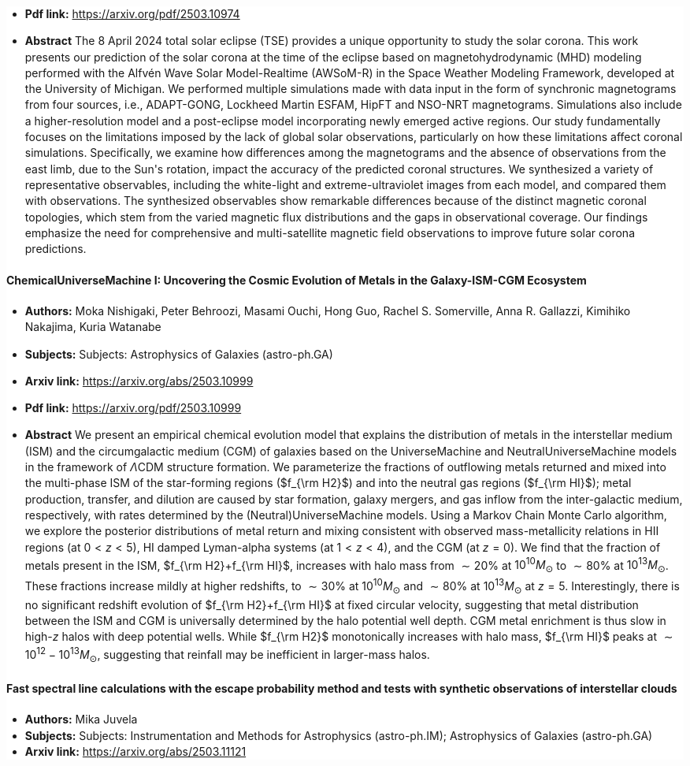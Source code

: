  - **Pdf link:** https://arxiv.org/pdf/2503.10974

 - **Abstract**
 The 8 April 2024 total solar eclipse (TSE) provides a unique opportunity to study the solar corona. This work presents our prediction of the solar corona at the time of the eclipse based on magnetohydrodynamic (MHD) modeling performed with the Alfvén Wave Solar Model-Realtime (AWSoM-R) in the Space Weather Modeling Framework, developed at the University of Michigan. We performed multiple simulations made with data input in the form of synchronic magnetograms from four sources, i.e., ADAPT-GONG, Lockheed Martin ESFAM, HipFT and NSO-NRT magnetograms. Simulations also include a higher-resolution model and a post-eclipse model incorporating newly emerged active regions. Our study fundamentally focuses on the limitations imposed by the lack of global solar observations, particularly on how these limitations affect coronal simulations. Specifically, we examine how differences among the magnetograms and the absence of observations from the east limb, due to the Sun's rotation, impact the accuracy of the predicted coronal structures. We synthesized a variety of representative observables, including the white-light and extreme-ultraviolet images from each model, and compared them with observations. The synthesized observables show remarkable differences because of the distinct magnetic coronal topologies, which stem from the varied magnetic flux distributions and the gaps in observational coverage. Our findings emphasize the need for comprehensive and multi-satellite magnetic field observations to improve future solar corona predictions.
#### ChemicalUniverseMachine I: Uncovering the Cosmic Evolution of Metals in the Galaxy-ISM-CGM Ecosystem
 - **Authors:** Moka Nishigaki, Peter Behroozi, Masami Ouchi, Hong Guo, Rachel S. Somerville, Anna R. Gallazzi, Kimihiko Nakajima, Kuria Watanabe
 - **Subjects:** Subjects:
Astrophysics of Galaxies (astro-ph.GA)
 - **Arxiv link:** https://arxiv.org/abs/2503.10999

 - **Pdf link:** https://arxiv.org/pdf/2503.10999

 - **Abstract**
 We present an empirical chemical evolution model that explains the distribution of metals in the interstellar medium (ISM) and the circumgalactic medium (CGM) of galaxies based on the UniverseMachine and NeutralUniverseMachine models in the framework of $\Lambda$CDM structure formation. We parameterize the fractions of outflowing metals returned and mixed into the multi-phase ISM of the star-forming regions ($f_{\rm H2}$) and into the neutral gas regions ($f_{\rm HI}$); metal production, transfer, and dilution are caused by star formation, galaxy mergers, and gas inflow from the inter-galactic medium, respectively, with rates determined by the (Neutral)UniverseMachine models. Using a Markov Chain Monte Carlo algorithm, we explore the posterior distributions of metal return and mixing consistent with observed mass-metallicity relations in HII regions (at $0<z<5$), HI damped Lyman-alpha systems (at $1<z<4$), and the CGM (at $z=0$). We find that the fraction of metals present in the ISM, $f_{\rm H2}+f_{\rm HI}$, increases with halo mass from $\sim20$\% at $10^{10}M_\odot$ to $\sim80$\% at $10^{13}M_\odot$. These fractions increase mildly at higher redshifts, to $\sim30$\% at $10^{10}M_\odot$ and $\sim80$\% at $10^{13}M_\odot$ at $z=5$. Interestingly, there is no significant redshift evolution of $f_{\rm H2}+f_{\rm HI}$ at fixed circular velocity, suggesting that metal distribution between the ISM and CGM is universally determined by the halo potential well depth. CGM metal enrichment is thus slow in high-$z$ halos with deep potential wells. While $f_{\rm H2}$ monotonically increases with halo mass, $f_{\rm HI}$ peaks at $\sim10^{12}-10^{13} M_\odot$, suggesting that reinfall may be inefficient in larger-mass halos.
#### Fast spectral line calculations with the escape probability method and tests with synthetic observations of interstellar clouds
 - **Authors:** Mika Juvela
 - **Subjects:** Subjects:
Instrumentation and Methods for Astrophysics (astro-ph.IM); Astrophysics of Galaxies (astro-ph.GA)
 - **Arxiv link:** https://arxiv.org/abs/2503.11121
